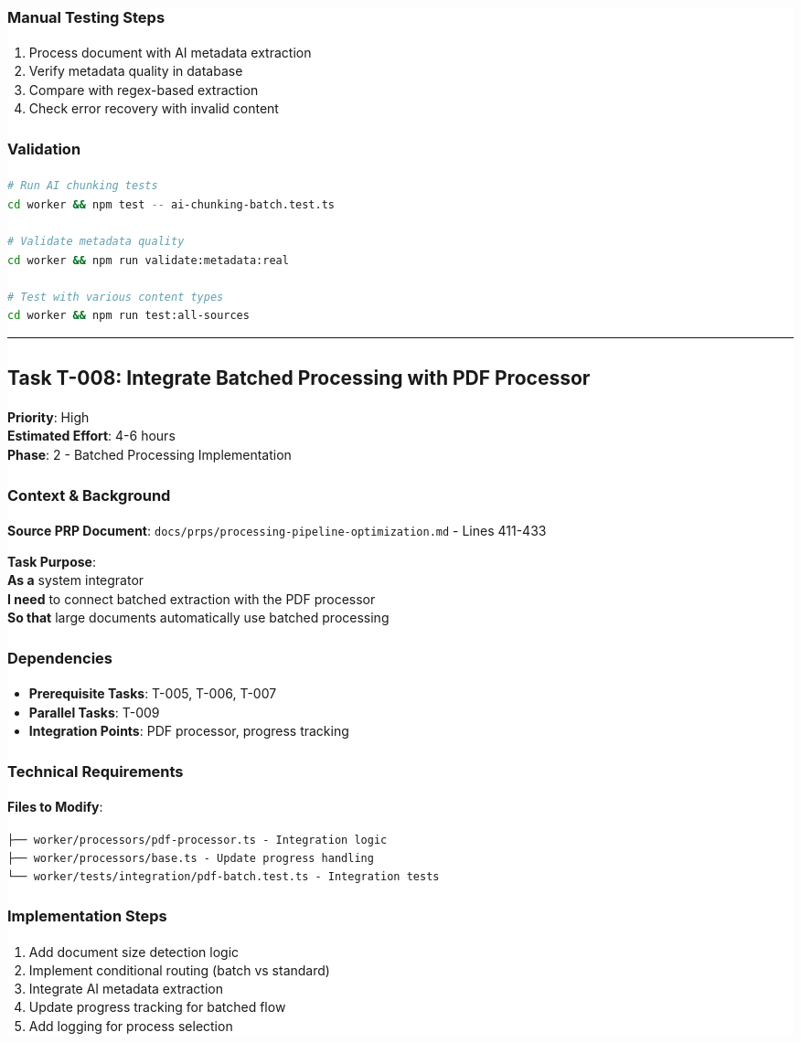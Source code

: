 ### Manual Testing Steps
1. Process document with AI metadata extraction
2. Verify metadata quality in database
3. Compare with regex-based extraction
4. Check error recovery with invalid content

### Validation
```bash
# Run AI chunking tests
cd worker && npm test -- ai-chunking-batch.test.ts

# Validate metadata quality
cd worker && npm run validate:metadata:real

# Test with various content types
cd worker && npm run test:all-sources
```

---

## Task T-008: Integrate Batched Processing with PDF Processor

**Priority**: High  
**Estimated Effort**: 4-6 hours  
**Phase**: 2 - Batched Processing Implementation

### Context & Background

**Source PRP Document**: `docs/prps/processing-pipeline-optimization.md` - Lines 411-433

**Task Purpose**:  
**As a** system integrator  
**I need** to connect batched extraction with the PDF processor  
**So that** large documents automatically use batched processing

### Dependencies
- **Prerequisite Tasks**: T-005, T-006, T-007
- **Parallel Tasks**: T-009
- **Integration Points**: PDF processor, progress tracking

### Technical Requirements

**Files to Modify**:
```
├── worker/processors/pdf-processor.ts - Integration logic
├── worker/processors/base.ts - Update progress handling
└── worker/tests/integration/pdf-batch.test.ts - Integration tests
```

### Implementation Steps
1. Add document size detection logic
2. Implement conditional routing (batch vs standard)
3. Integrate AI metadata extraction
4. Update progress tracking for batched flow
5. Add logging for process selection
